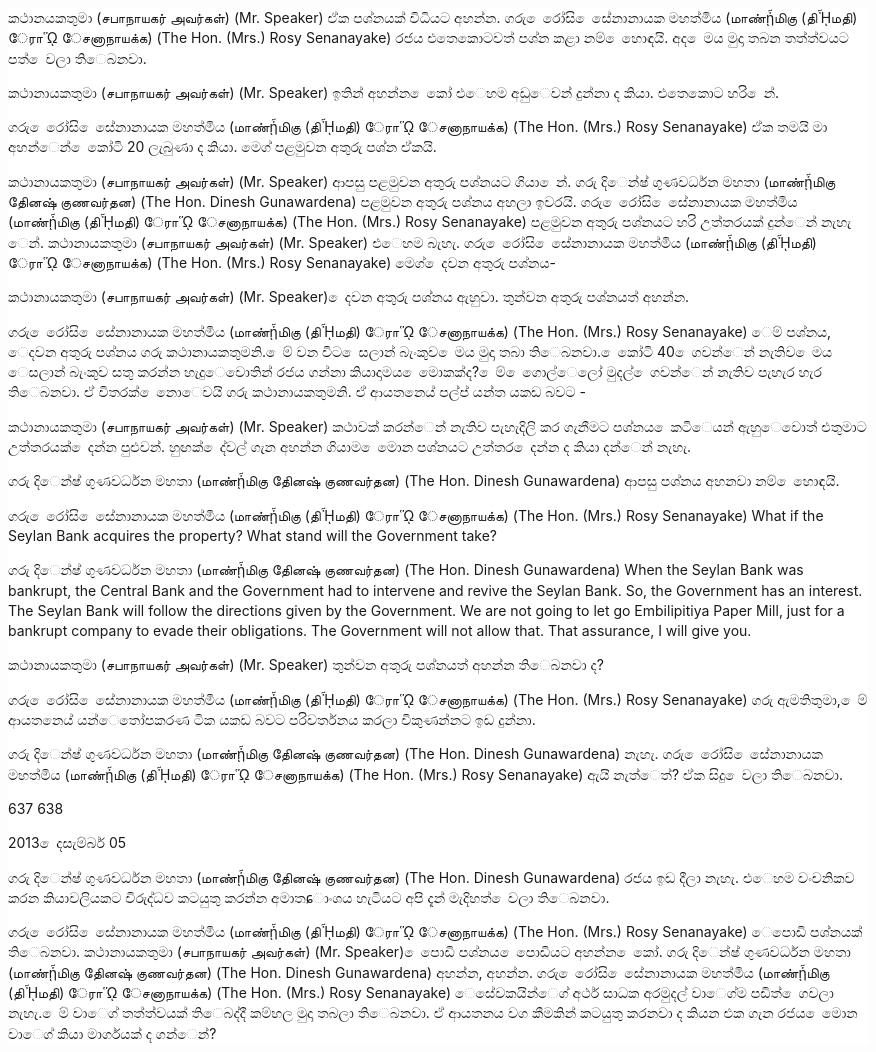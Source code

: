 කථානයකතුමා (சபாநாயகர் அவர்கள்) (Mr. Speaker) ඒක පශ්නයක් විධියට අහන්න. ගරු ෙරෝසි ෙසේනානායක මහත්මිය (மாண்ᾗமிகு (திᾞமதி) ேராᾭ ேசனாநாயக்க) (The Hon. (Mrs.) Rosy Senanayake) රජය එතෙකොටවත් පශ්න කළා නම් ෙහොඳයි. අද ෙමය මුදා තබන තත්ත්වයට පත් ෙවලා තිෙබනවා.

කථානායකතුමා (சபாநாயகர் அவர்கள்) (Mr. Speaker) ඉතින් අහන්න ෙකෝ එෙහම අඩුෙවන් දුන්නා ද කියා. එතෙකොට හරි ෙන්.

ගරු ෙරෝසි ෙසේනානායක මහත්මිය (மாண்ᾗமிகு (திᾞமதி) ேராᾭ ேசனாநாயக்க) (The Hon. (Mrs.) Rosy Senanayake) ඒක තමයි මා අහන්ෙන් ෙකෝටි 20 ලැබුණා ද කියා. මෙග් පළමුවන අතුරු පශ්න ඒකයි.

කථානායකතුමා (சபாநாயகர் அவர்கள்) (Mr. Speaker) ආපසු පළමුවන අතුරු පශ්නයට ගියා ෙන්. ගරු දිෙන්ෂ් ගුණවර්ධන මහතා (மாண்ᾗமிகு திேனஷ் குணவர்தன) (The Hon. Dinesh Gunawardena) පළමුවන අතුරු පශ්නය අහලා ඉවරයි. ගරු ෙරෝසි ෙසේනානායක මහත්මිය (மாண்ᾗமிகு (திᾞமதி) ேராᾭ ேசனாநாயக்க) (The Hon. (Mrs.) Rosy Senanayake) පළමුවන අතුරු පශ්නයට හරි උත්තරයක් දුන්ෙන් නැහැ ෙන්. කථානායකතුමා (சபாநாயகர் அவர்கள்) (Mr. Speaker) එෙහම බැහැ. ගරු ෙරෝසි ෙසේනානායක මහත්මිය (மாண்ᾗமிகு (திᾞமதி) ேராᾭ ேசனாநாயக்க) (The Hon. (Mrs.) Rosy Senanayake) මෙග් ෙදවන අතුරු පශ්නය-

කථානායකතුමා (சபாநாயகர் அவர்கள்) (Mr. Speaker) ෙදවන අතුරු පශ්නය ඇහුවා. තුන්වන අතුරු පශ්නයත් අහන්න.

ගරු ෙරෝසි ෙසේනානායක මහත්මිය (மாண்ᾗமிகு (திᾞமதி) ேராᾭ ேசனாநாயக்க) (The Hon. (Mrs.) Rosy Senanayake) ෙම් පශ්නය, ෙදවන අතුරු පශ්නය ගරු කථානායකතුමනි. ෙම් වන විට ෙසලාන් බැංකුව ෙමය මුදා තබා තිෙබනවා. ෙකෝටි 40 ෙගවන්ෙන් නැතිව ෙමය ෙසලාන් බැංකුව සතු කරන්න හැදුෙවොතින් රජය ගන්නා කියාදාමය ෙමොකක්ද? ෙම් ෙගොල්ෙලෝ මුදල් ෙගවන්ෙන් නැතිව පැහැර හැර තිෙබනවා. ඒ විතරක් ෙනොෙවයි ගරු කථානායකතුමනි. ඒ ආයතනෙය් පල්ප් යන්ත යකඩ බවට -

කථානායකතුමා (சபாநாயகர் அவர்கள்) (Mr. Speaker) කථාවක් කරන්ෙන් නැතිව පැහැදිලි කර ගැනීමට පශ්නය ෙකටිෙයන් ඇහුෙවොත් එතුමාට උත්තරයක් ෙදන්න පුළුවන්. හුඟක් ෙද්වල් ගැන අහන්න ගියාම ෙමොන පශ්නයට උත්තර ෙදන්න ද කියා දන්ෙන් නැහැ.

ගරු දිෙන්ෂ් ගුණවර්ධන මහතා (மாண்ᾗமிகு திேனஷ் குணவர்தன) (The Hon. Dinesh Gunawardena) ආපසු පශ්නය අහනවා නම් ෙහොඳයි.

ගරු ෙරෝසි ෙසේනානායක මහත්මිය (மாண்ᾗமிகு (திᾞமதி) ேராᾭ ேசனாநாயக்க) (The Hon. (Mrs.) Rosy Senanayake) What if the Seylan Bank acquires the property? What stand will the Government take?

ගරු දිෙන්ෂ් ගුණවර්ධන මහතා (மாண்ᾗமிகு திேனஷ் குணவர்தன) (The Hon. Dinesh Gunawardena) When the Seylan Bank was bankrupt, the Central Bank and the Government had to intervene and revive the Seylan Bank. So, the Government has an interest. The Seylan Bank will follow the directions given by the Government. We are not going to let go Embilipitiya Paper Mill, just for a bankrupt company to evade their obligations. The Government will not allow that. That assurance, I will give you.

කථානායකතුමා (சபாநாயகர் அவர்கள்) (Mr. Speaker) තුන්වන අතුරු පශ්නයත් අහන්න තිෙබනවා ද?

ගරු ෙරෝසි ෙසේනානායක මහත්මිය (மாண்ᾗமிகு (திᾞமதி) ேராᾭ ேசனாநாயக்க) (The Hon. (Mrs.) Rosy Senanayake) ගරු ඇමතිතුමා, ෙම් ආයතනෙය් යන්ෙතෝපකරණ ටික යකඩ බවට පරිවර්තනය කරලා විකුණන්නට ඉඩ දුන්නා.

ගරු දිෙන්ෂ් ගුණවර්ධන මහතා (மாண்ᾗமிகு திேனஷ் குணவர்தன) (The Hon. Dinesh Gunawardena) නැහැ. ගරු ෙරෝසි ෙසේනානායක මහත්මිය (மாண்ᾗமிகு (திᾞமதி) ேராᾭ ேசனாநாயக்க) (The Hon. (Mrs.) Rosy Senanayake) ඇයි නැත්ෙත්? ඒක සිදු ෙවලා තිෙබනවා.

637 638

2013 ෙදසැම්බර් 05

ගරු දිෙන්ෂ් ගුණවර්ධන මහතා (மாண்ᾗமிகு திேனஷ் குணவர்தன) (The Hon. Dinesh Gunawardena) රජය ඉඩ දීලා නැහැ. එෙහම වංචනිකව කරන කියාවලියකට විරුද්ධව කටයුතු කරන්න අමාතɕාංශය හැටියට අපි දැන් මැදිහත් ෙවලා තිෙබනවා.

ගරු ෙරෝසි ෙසේනානායක මහත්මිය (மாண்ᾗமிகு (திᾞமதி) ேராᾭ ேசனாநாயக்க) (The Hon. (Mrs.) Rosy Senanayake) ෙපොඩි පශ්නයක් තිෙබනවා. කථානායකතුමා (சபாநாயகர் அவர்கள்) (Mr. Speaker) ෙපොඩි පශ්නය ෙපොඩියට අහන්න ෙකෝ. ගරු දිෙන්ෂ් ගුණවර්ධන මහතා (மாண்ᾗமிகு திேனஷ் குணவர்தன) (The Hon. Dinesh Gunawardena) අහන්න, අහන්න. ගරු ෙරෝසි ෙසේනානායක මහත්මිය (மாண்ᾗமிகு (திᾞமதி) ேராᾭ ேசனாநாயக்க) (The Hon. (Mrs.) Rosy Senanayake) ෙසේවකයින්ෙග් අර්ථ සාධක අරමුදල් වාෙග්ම පඩිත් ෙගවලා නැහැ. ෙම් වාෙග් තත්ත්වයක් තිෙබද්දී කම්හල මුදා තබලා තිෙබනවා. ඒ ආයතනය වග කීමකින් කටයුතු කරනවා ද කියන එක ගැන රජය ෙමොන වාෙග් කියා මාර්ගයක් ද ගන්ෙන්?
